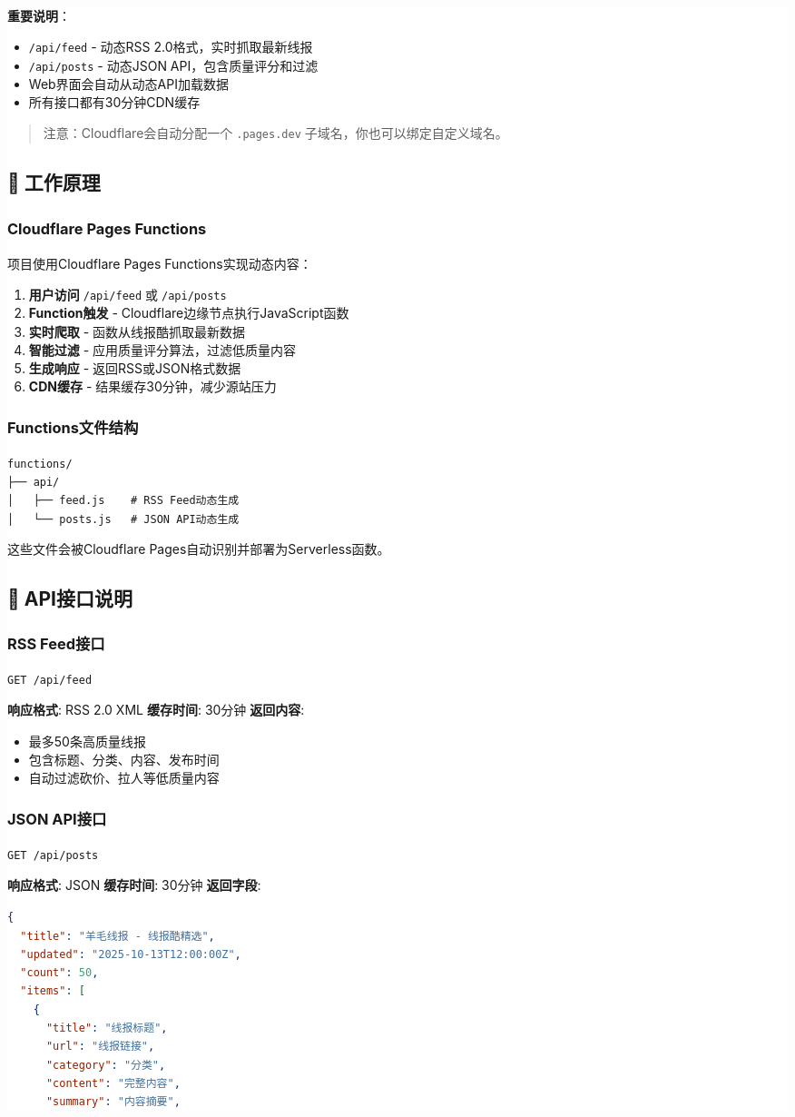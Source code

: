**重要说明**：
- `/api/feed` - 动态RSS 2.0格式，实时抓取最新线报
- `/api/posts` - 动态JSON API，包含质量评分和过滤
- Web界面会自动从动态API加载数据
- 所有接口都有30分钟CDN缓存

> 注意：Cloudflare会自动分配一个 `.pages.dev` 子域名，你也可以绑定自定义域名。

## 🔄 工作原理

### Cloudflare Pages Functions

项目使用Cloudflare Pages Functions实现动态内容：

1. **用户访问** `/api/feed` 或 `/api/posts`
2. **Function触发** - Cloudflare边缘节点执行JavaScript函数
3. **实时爬取** - 函数从线报酷抓取最新数据
4. **智能过滤** - 应用质量评分算法，过滤低质量内容
5. **生成响应** - 返回RSS或JSON格式数据
6. **CDN缓存** - 结果缓存30分钟，减少源站压力

### Functions文件结构

```
functions/
├── api/
│   ├── feed.js    # RSS Feed动态生成
│   └── posts.js   # JSON API动态生成
```

这些文件会被Cloudflare Pages自动识别并部署为Serverless函数。

## 🎯 API接口说明

### RSS Feed接口
```
GET /api/feed
```

**响应格式**: RSS 2.0 XML
**缓存时间**: 30分钟
**返回内容**:
- 最多50条高质量线报
- 包含标题、分类、内容、发布时间
- 自动过滤砍价、拉人等低质量内容

### JSON API接口
```
GET /api/posts
```

**响应格式**: JSON
**缓存时间**: 30分钟
**返回字段**:
```json
{
  "title": "羊毛线报 - 线报酷精选",
  "updated": "2025-10-13T12:00:00Z",
  "count": 50,
  "items": [
    {
      "title": "线报标题",
      "url": "线报链接",
      "category": "分类",
      "content": "完整内容",
      "summary": "内容摘要",
```